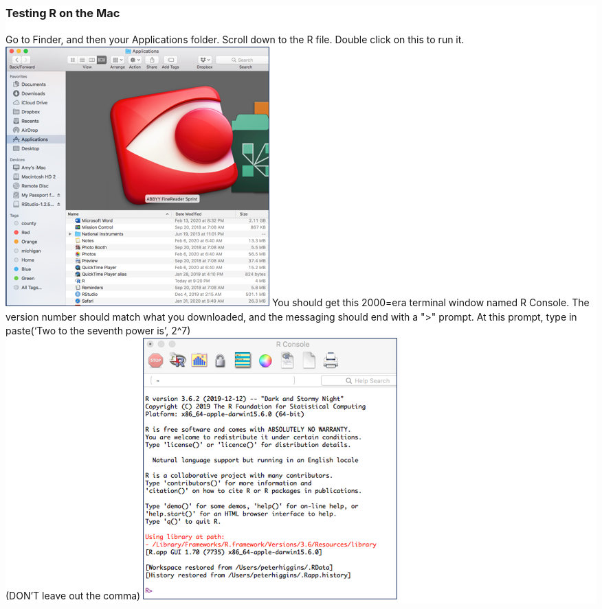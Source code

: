 ### Testing R on the Mac
Go to Finder, and then your Applications folder. Scroll down to the R file. Double click on this to run it. 
![findrmac](images/findrmac.png)
You should get this 2000=era terminal window named R Console. The version number should match what you downloaded, and the messaging should end with a ">" prompt.
At this prompt, type in 
<br>
paste(‘Two to the seventh power is’, 2^7)
<br>
(DON’T leave out the comma)
![rconsolemac](images/rconsolemac.png)
